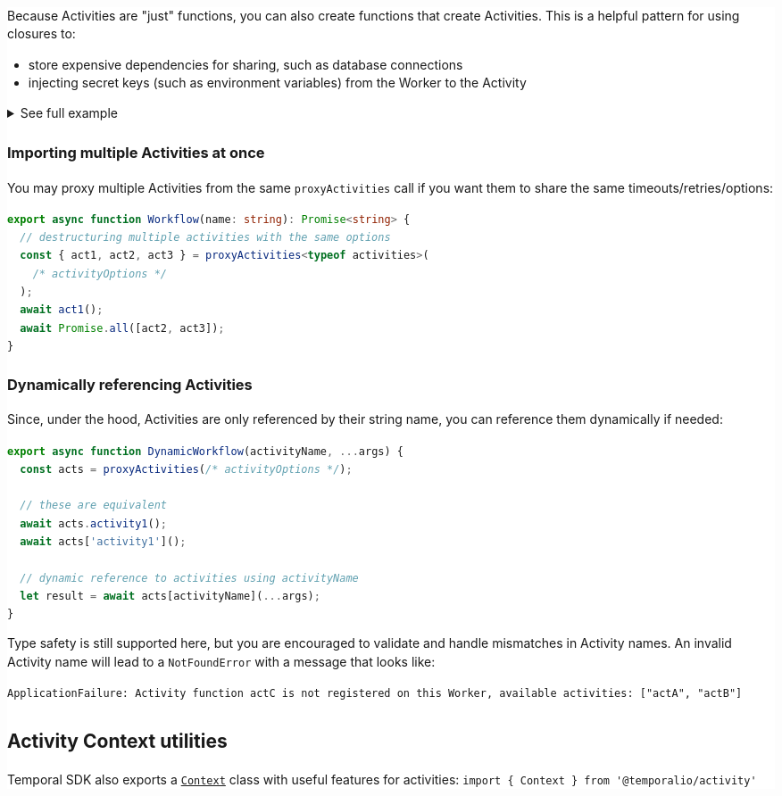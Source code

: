 Because Activities are "just" functions, you can also create functions that create Activities.
This is a helpful pattern for using closures to:

- store expensive dependencies for sharing, such as database connections
- injecting secret keys (such as environment variables) from the Worker to the Activity




<details><summary>See full example</summary></details>

### Importing multiple Activities at once

You may proxy multiple Activities from the same `proxyActivities` call if you want them to share the same timeouts/retries/options:

```ts
export async function Workflow(name: string): Promise<string> {
  // destructuring multiple activities with the same options
  const { act1, act2, act3 } = proxyActivities<typeof activities>(
    /* activityOptions */
  );
  await act1();
  await Promise.all([act2, act3]);
}
```

### Dynamically referencing Activities

Since, under the hood, Activities are only referenced by their string name, you can reference them dynamically if needed:

```js
export async function DynamicWorkflow(activityName, ...args) {
  const acts = proxyActivities(/* activityOptions */);

  // these are equivalent
  await acts.activity1();
  await acts['activity1']();

  // dynamic reference to activities using activityName
  let result = await acts[activityName](...args);
}
```

Type safety is still supported here, but you are encouraged to validate and handle mismatches in Activity names. An invalid Activity name will lead to a `NotFoundError` with a message that looks like:

```
ApplicationFailure: Activity function actC is not registered on this Worker, available activities: ["actA", "actB"]
```

## Activity Context utilities

Temporal SDK also exports a [`Context`](https://typescript.temporal.io/api/classes/activity.context/) class with useful features for activities: `import { Context } from '@temporalio/activity'`
